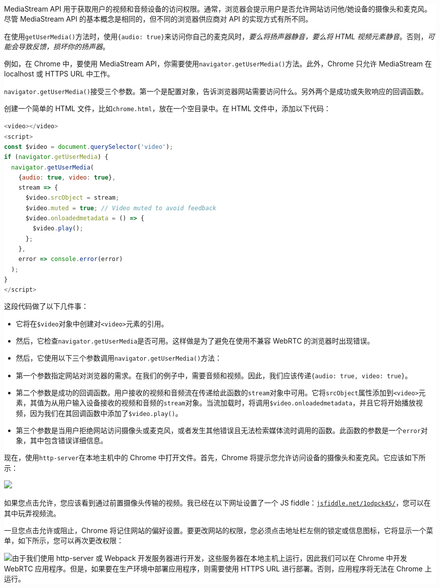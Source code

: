 MediaStream API 用于获取用户的视频和音频设备的访问权限。通常，浏览器会提示用户是否允许网站访问他/她设备的摄像头和麦克风。尽管 MediaStream API 的基本概念是相同的，但不同的浏览器供应商对 API 的实现方式有所不同。

在使用`getUserMedia()`方法时，使用`{audio: true}`来访问你自己的麦克风时，*要么将扬声器静音，要么将 HTML 视频元素静音*。否则，*可能会导致反馈，损坏你的扬声器*。

例如，在 Chrome 中，要使用 MediaStream API，你需要使用`navigator.getUserMedia()`方法。此外，Chrome 只允许 MediaStream 在 localhost 或 HTTPS URL 中工作。

`navigator.getUserMedia()`接受三个参数。第一个是配置对象，告诉浏览器网站需要访问什么。另外两个是成功或失败响应的回调函数。

创建一个简单的 HTML 文件，比如`chrome.html`，放在一个空目录中。在 HTML 文件中，添加以下代码：

```js
<video></video>
<script>
const $video = document.querySelector('video');
if (navigator.getUserMedia) {
  navigator.getUserMedia(
    {audio: true, video: true},
    stream => {
      $video.srcObject = stream;
      $video.muted = true; // Video muted to avoid feedback
      $video.onloadedmetadata = () => {
        $video.play();
      };
    },
    error => console.error(error)
  );
}
</script>
```

这段代码做了以下几件事：

+   它将在`$video`对象中创建对`<video>`元素的引用。

+   然后，它检查`navigator.getUserMedia`是否可用。这样做是为了避免在使用不兼容 WebRTC 的浏览器时出现错误。

+   然后，它使用以下三个参数调用`navigator.getUserMedia()`方法：

+   第一个参数指定网站对浏览器的需求。在我们的例子中，需要音频和视频。因此，我们应该传递`{audio: true, video: true}`。

+   第二个参数是成功的回调函数。用户接收的视频和音频流在传递给此函数的`stream`对象中可用。它将`srcObject`属性添加到`<video>`元素，其值为从用户输入设备接收的视频和音频的`stream`对象。当流加载时，将调用`$video.onloadedmetadata`，并且它将开始播放视频，因为我们在其回调函数中添加了`$video.play()`。

+   第三个参数是当用户拒绝网站访问摄像头或麦克风，或者发生其他错误且无法检索媒体流时调用的函数。此函数的参数是一个`error`对象，其中包含错误详细信息。

现在，使用`http-server`在本地主机中的 Chrome 中打开文件。首先，Chrome 将提示您允许访问设备的摄像头和麦克风。它应该如下所示：

![](https://github.com/OpenDocCN/freelearn-js-zh/raw/master/docs/js-ex/img/00023.jpeg)

如果您点击允许，您应该看到通过前置摄像头传输的视频。我已经在以下网址设置了一个 JS fiddle：[`jsfiddle.net/1odpck45/`](https://jsfiddle.net/1odpck45/)，您可以在其中玩弄视频流。

一旦您点击允许或阻止，Chrome 将记住网站的偏好设置。要更改网站的权限，您必须点击地址栏左侧的锁定或信息图标，它将显示一个菜单，如下所示，您可以再次更改权限：

![](https://github.com/OpenDocCN/freelearn-js-zh/raw/master/docs/js-ex/img/00024.jpeg)由于我们使用 http-server 或 Webpack 开发服务器进行开发，这些服务器在本地主机上运行，因此我们可以在 Chrome 中开发 WebRTC 应用程序。但是，如果要在生产环境中部署应用程序，则需要使用 HTTPS URL 进行部署。否则，应用程序将无法在 Chrome 上运行。
